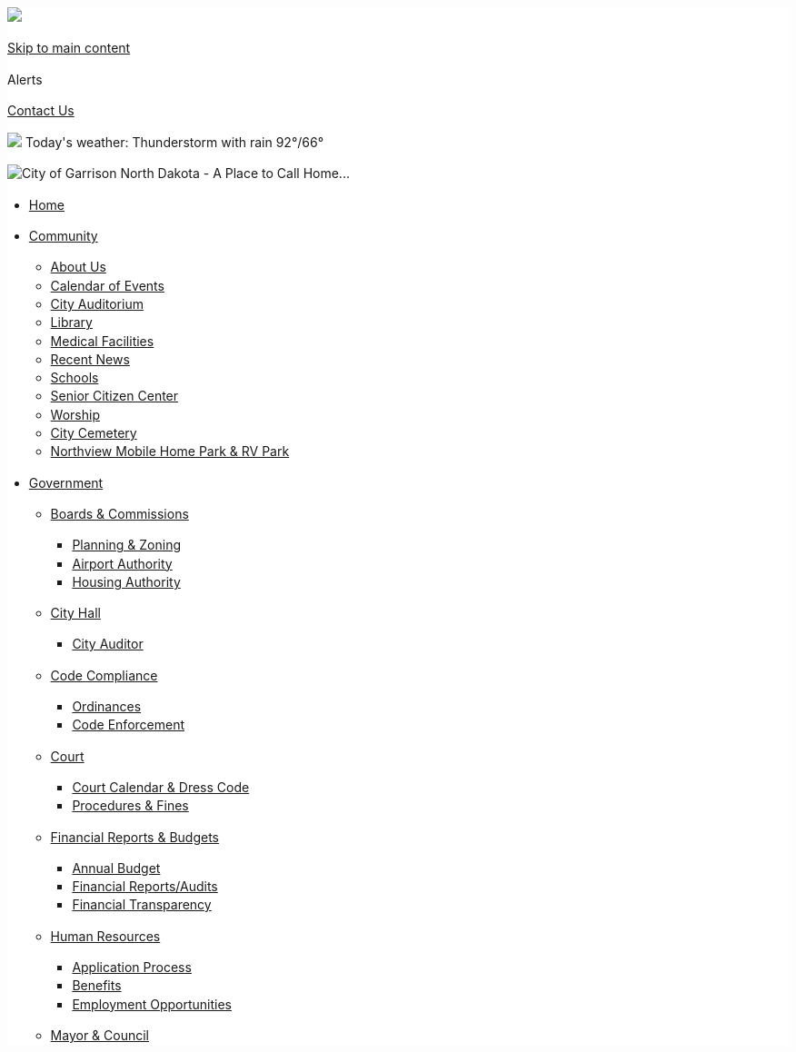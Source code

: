 ![](https://cityofgarrisonnd.com/images/logos_mi/C_111_RWI_CIty_of_Garrison_logo_transparent_background_1352756831_9262.png)

[Skip to main content](https://cityofgarrisonnd.com/mayor/)

Alerts

[Contact Us](https://cityofgarrisonnd.com/contact-us)

![](https://cityofgarrisonnd.com/imgD/weatherbit_icons/t02d.png) Today's weather: Thunderstorm with rain 92°/66°

![City of Garrison  North Dakota - A Place to Call Home...](https://cityofgarrisonnd.com/images/logos_mi/C_111_RWI_CIty_of_Garrison_logo_transparent_background_1352756831_9262.png)

- [Home](https://cityofgarrisonnd.com)
- [Community](https://cityofgarrisonnd.com/mayor)
  
  - [About Us](https://cityofgarrisonnd.com/about-us)
  - [Calendar of Events](https://cityofgarrisonnd.com/calendar-of-events)
  - [City Auditorium](https://cityofgarrisonnd.com/city-auditorium)
  - [Library](https://cityofgarrisonnd.com/library)
  - [Medical Facilities](https://cityofgarrisonnd.com/medical-facilities)
  - [Recent News](https://cityofgarrisonnd.com/recent-news)
  - [Schools](https://cityofgarrisonnd.com/schools)
  - [Senior Citizen Center](https://cityofgarrisonnd.com/senior-citizen-center)
  - [Worship](https://cityofgarrisonnd.com/worship)
  - [City Cemetery](https://cityofgarrisonnd.com/city-cemetery)
  - [Northview Mobile Home Park &amp; RV Park](https://cityofgarrisonnd.com/northview-mobile-home-park-and-rv-park)
- [Government](https://cityofgarrisonnd.com/mayor)
  
  - [Boards &amp; Commissions](https://cityofgarrisonnd.com/boards-and-commissions)
    
    - [Planning &amp; Zoning](https://cityofgarrisonnd.com/planning-and-zoning)
    - [Airport Authority](https://cityofgarrisonnd.com/airport-authority)
    - [Housing Authority](https://cityofgarrisonnd.com/housing-authority)
  - [City Hall](https://cityofgarrisonnd.com/city-hall)
    
    - [City Auditor](https://cityofgarrisonnd.com/city-auditor)
  - [Code Compliance](https://cityofgarrisonnd.com/code-compliance)
    
    - [Ordinances](https://cityofgarrisonnd.com/ordinances)
    - [Code Enforcement](https://cityofgarrisonnd.com/code-enforcement)
  - [Court](https://cityofgarrisonnd.com/court)
    
    - [Court Calendar &amp; Dress Code](https://cityofgarrisonnd.com/court-calendar-and-dress-code)
    - [Procedures &amp; Fines](https://cityofgarrisonnd.com/procedures-and-fines)
  - [Financial Reports &amp; Budgets](https://cityofgarrisonnd.com/financial-reports-and-budgets)
    
    - [Annual Budget](https://cityofgarrisonnd.com/annual-budget)
    - [Financial Reports/Audits](https://cityofgarrisonnd.com/financial-reports-audits)
    - [Financial Transparency](https://cityofgarrisonnd.com/financial-transparency)
  - [Human Resources](https://cityofgarrisonnd.com/human-resources)
    
    - [Application Process](https://cityofgarrisonnd.com/application-process)
    - [Benefits](https://cityofgarrisonnd.com/benefits)
    - [Employment Opportunities](https://cityofgarrisonnd.com/employment-opportunities)
  - [Mayor &amp; Council](https://cityofgarrisonnd.com/mayor-and-council)
    